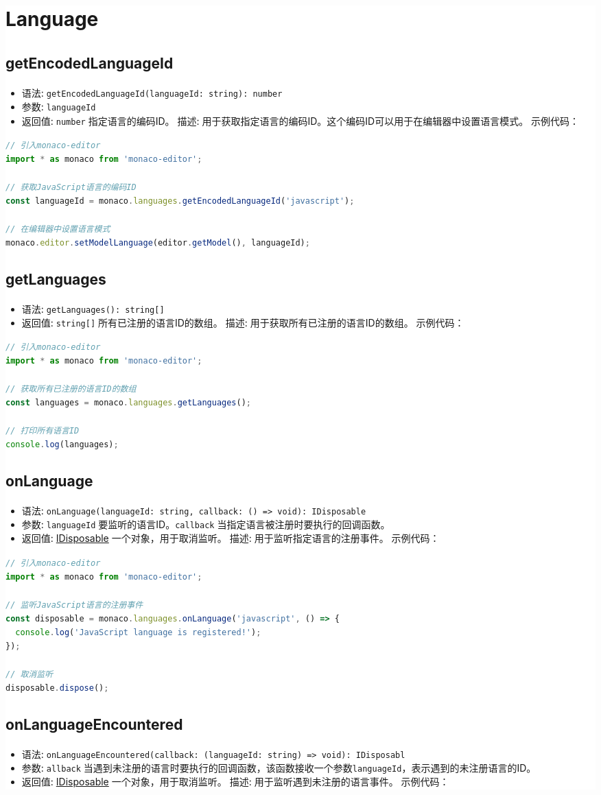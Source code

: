 # Language

## getEncodedLanguageId
+ 语法: `getEncodedLanguageId(languageId: string): number`
+ 参数: `languageId`
+ 返回值: `number` 指定语言的编码ID。
描述: 用于获取指定语言的编码ID。这个编码ID可以用于在编辑器中设置语言模式。
示例代码：

```javascript
// 引入monaco-editor
import * as monaco from 'monaco-editor';

// 获取JavaScript语言的编码ID
const languageId = monaco.languages.getEncodedLanguageId('javascript');

// 在编辑器中设置语言模式
monaco.editor.setModelLanguage(editor.getModel(), languageId);
```
## getLanguages
+ 语法: `getLanguages(): string[]`
+ 返回值: `string[]` 所有已注册的语言ID的数组。
描述: 用于获取所有已注册的语言ID的数组。
示例代码：

```javascript
// 引入monaco-editor
import * as monaco from 'monaco-editor';

// 获取所有已注册的语言ID的数组
const languages = monaco.languages.getLanguages();

// 打印所有语言ID
console.log(languages);
```
## onLanguage
+ 语法: `onLanguage(languageId: string, callback: () => void): IDisposable`
+ 参数: `languageId` 要监听的语言ID。`callback` 当指定语言被注册时要执行的回调函数。
+ 返回值: [IDisposable](../global/interfaces/IDisposable.md) 一个对象，用于取消监听。
描述: 用于监听指定语言的注册事件。
示例代码：

```javascript
// 引入monaco-editor
import * as monaco from 'monaco-editor';

// 监听JavaScript语言的注册事件
const disposable = monaco.languages.onLanguage('javascript', () => {
  console.log('JavaScript language is registered!');
});

// 取消监听
disposable.dispose();
```
## onLanguageEncountered
+ 语法: `onLanguageEncountered(callback: (languageId: string) => void): IDisposabl`
+ 参数: `allback` 当遇到未注册的语言时要执行的回调函数，该函数接收一个参数`languageId`，表示遇到的未注册语言的ID。
+ 返回值: [IDisposable](../global/interfaces/IDisposable.md) 一个对象，用于取消监听。
描述: 用于监听遇到未注册的语言事件。
示例代码：
